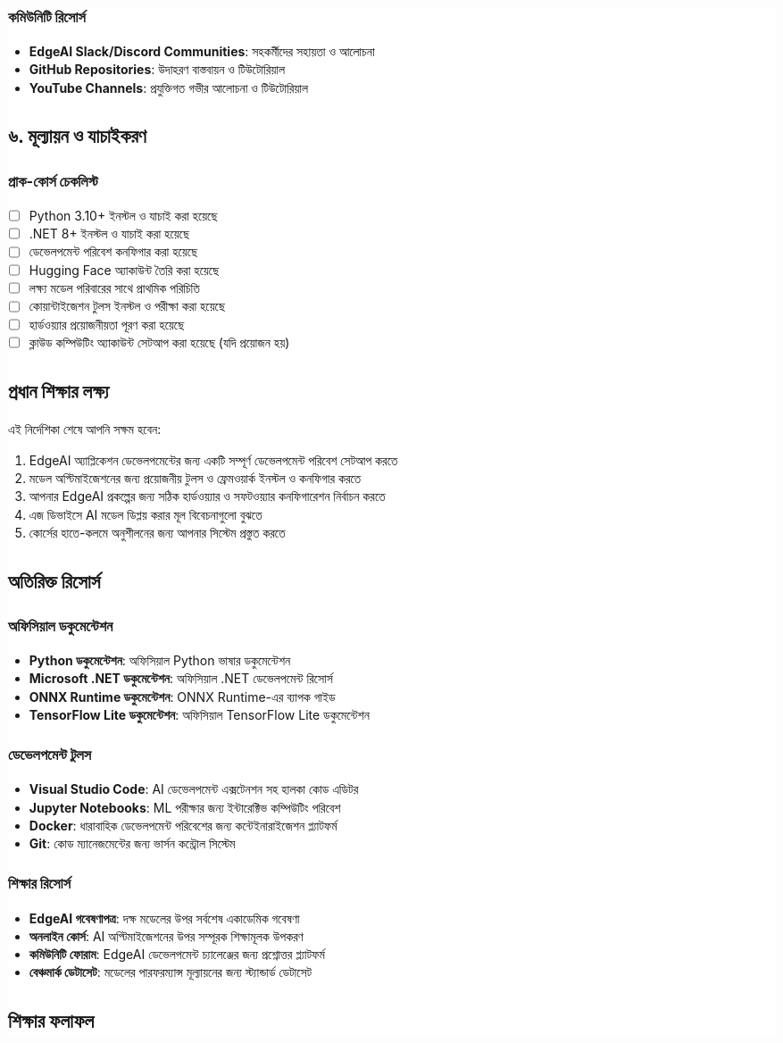 ### কমিউনিটি রিসোর্স
- **EdgeAI Slack/Discord Communities**: সহকর্মীদের সহায়তা ও আলোচনা
- **GitHub Repositories**: উদাহরণ বাস্তবায়ন ও টিউটোরিয়াল
- **YouTube Channels**: প্রযুক্তিগত গভীর আলোচনা ও টিউটোরিয়াল

## ৬. মূল্যায়ন ও যাচাইকরণ

### প্রাক-কোর্স চেকলিস্ট
- [ ] Python 3.10+ ইনস্টল ও যাচাই করা হয়েছে
- [ ] .NET 8+ ইনস্টল ও যাচাই করা হয়েছে
- [ ] ডেভেলপমেন্ট পরিবেশ কনফিগার করা হয়েছে
- [ ] Hugging Face অ্যাকাউন্ট তৈরি করা হয়েছে
- [ ] লক্ষ্য মডেল পরিবারের সাথে প্রাথমিক পরিচিতি
- [ ] কোয়ান্টাইজেশন টুলস ইনস্টল ও পরীক্ষা করা হয়েছে
- [ ] হার্ডওয়্যার প্রয়োজনীয়তা পূরণ করা হয়েছে
- [ ] ক্লাউড কম্পিউটিং অ্যাকাউন্ট সেটআপ করা হয়েছে (যদি প্রয়োজন হয়)

## প্রধান শিক্ষার লক্ষ্য

এই নির্দেশিকা শেষে আপনি সক্ষম হবেন:

1. EdgeAI অ্যাপ্লিকেশন ডেভেলপমেন্টের জন্য একটি সম্পূর্ণ ডেভেলপমেন্ট পরিবেশ সেটআপ করতে
2. মডেল অপ্টিমাইজেশনের জন্য প্রয়োজনীয় টুলস ও ফ্রেমওয়ার্ক ইনস্টল ও কনফিগার করতে
3. আপনার EdgeAI প্রকল্পের জন্য সঠিক হার্ডওয়্যার ও সফটওয়্যার কনফিগারেশন নির্বাচন করতে
4. এজ ডিভাইসে AI মডেল ডিপ্লয় করার মূল বিবেচনাগুলো বুঝতে
5. কোর্সের হাতে-কলমে অনুশীলনের জন্য আপনার সিস্টেম প্রস্তুত করতে

## অতিরিক্ত রিসোর্স

### অফিসিয়াল ডকুমেন্টেশন
- **Python ডকুমেন্টেশন**: অফিসিয়াল Python ভাষার ডকুমেন্টেশন
- **Microsoft .NET ডকুমেন্টেশন**: অফিসিয়াল .NET ডেভেলপমেন্ট রিসোর্স
- **ONNX Runtime ডকুমেন্টেশন**: ONNX Runtime-এর ব্যাপক গাইড
- **TensorFlow Lite ডকুমেন্টেশন**: অফিসিয়াল TensorFlow Lite ডকুমেন্টেশন

### ডেভেলপমেন্ট টুলস
- **Visual Studio Code**: AI ডেভেলপমেন্ট এক্সটেনশন সহ হালকা কোড এডিটর
- **Jupyter Notebooks**: ML পরীক্ষার জন্য ইন্টারেক্টিভ কম্পিউটিং পরিবেশ
- **Docker**: ধারাবাহিক ডেভেলপমেন্ট পরিবেশের জন্য কন্টেইনারাইজেশন প্ল্যাটফর্ম
- **Git**: কোড ম্যানেজমেন্টের জন্য ভার্সন কন্ট্রোল সিস্টেম

### শিক্ষার রিসোর্স
- **EdgeAI গবেষণাপত্র**: দক্ষ মডেলের উপর সর্বশেষ একাডেমিক গবেষণা
- **অনলাইন কোর্স**: AI অপ্টিমাইজেশনের উপর সম্পূরক শিক্ষামূলক উপকরণ
- **কমিউনিটি ফোরাম**: EdgeAI ডেভেলপমেন্ট চ্যালেঞ্জের জন্য প্রশ্নোত্তর প্ল্যাটফর্ম
- **বেঞ্চমার্ক ডেটাসেট**: মডেলের পারফরম্যান্স মূল্যায়নের জন্য স্ট্যান্ডার্ড ডেটাসেট

## শিক্ষার ফলাফল
